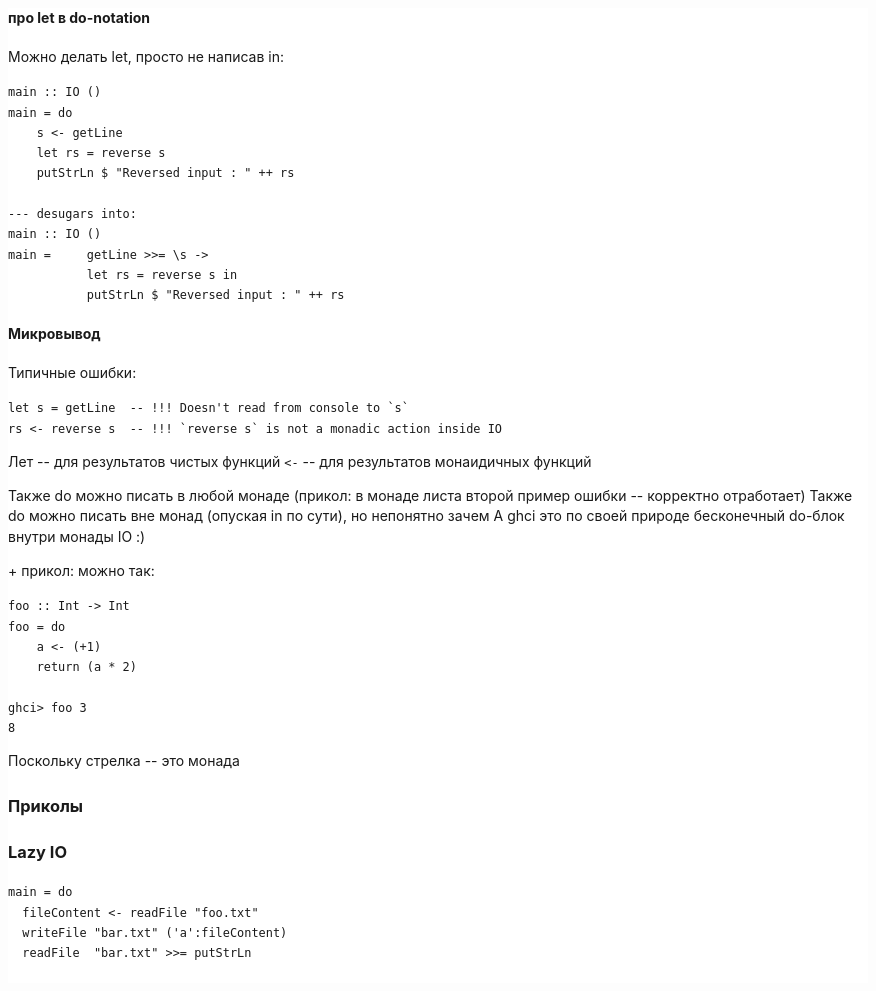 #### про let в do-notation

Можно делать let, просто не написав in:
```
main :: IO ()
main = do
    s <- getLine
    let rs = reverse s
    putStrLn $ "Reversed input : " ++ rs

--- desugars into:
main :: IO ()
main =     getLine >>= \s -> 
           let rs = reverse s in
           putStrLn $ "Reversed input : " ++ rs
```

#### Микровывод
Типичные ошибки:
```
let s = getLine  -- !!! Doesn't read from console to `s`
rs <- reverse s  -- !!! `reverse s` is not a monadic action inside IO
```
Лет -- для результатов чистых функций
```<-``` -- для результатов монаидичных функций

Также do можно писать в любой монаде (прикол: в монаде листа второй пример ошибки -- корректно отработает)
Также do можно писать вне монад (опуская in по сути), но непонятно зачем
А ghci это по своей природе бесконечный do-блок внутри монады IO :)

\+ прикол:
можно так:
```
foo :: Int -> Int
foo = do
    a <- (+1)
    return (a * 2)
    
ghci> foo 3
8
```
Поскольку стрелка -- это монада


### Приколы

### Lazy IO
```
main = do
  fileContent <- readFile "foo.txt"
  writeFile "bar.txt" ('a':fileContent)
  readFile  "bar.txt" >>= putStrLn
  